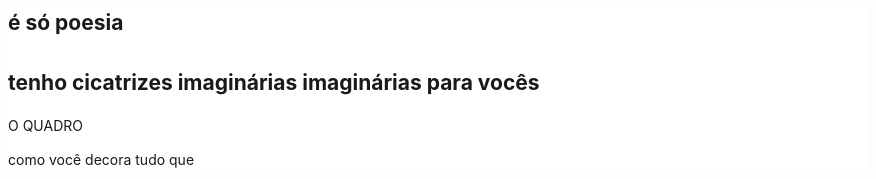é só poesia
---
tenho cicatrizes imaginárias
imaginárias para vocês
---
O QUADRO

como você 
decora
tudo que 
